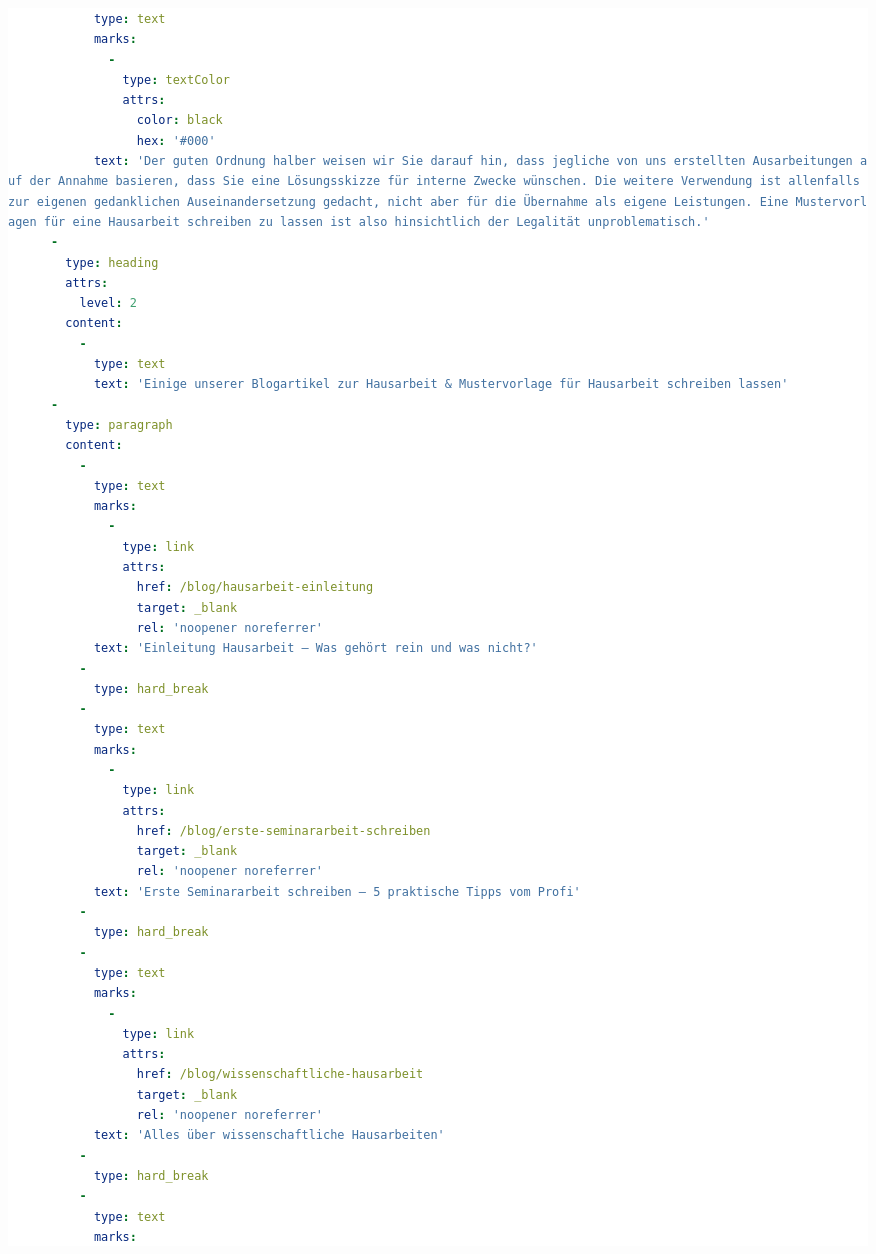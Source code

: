 ```yaml
            type: text
            marks:
              -
                type: textColor
                attrs:
                  color: black
                  hex: '#000'
            text: 'Der guten Ordnung halber weisen wir Sie darauf hin, dass jegliche von uns erstellten Ausarbeitungen auf der Annahme basieren, dass Sie eine Lösungsskizze für interne Zwecke wünschen. Die weitere Verwendung ist allenfalls zur eigenen gedanklichen Auseinandersetzung gedacht, nicht aber für die Übernahme als eigene Leistungen. Eine Mustervorlagen für eine Hausarbeit schreiben zu lassen ist also hinsichtlich der Legalität unproblematisch.'
      -
        type: heading
        attrs:
          level: 2
        content:
          -
            type: text
            text: 'Einige unserer Blogartikel zur Hausarbeit & Mustervorlage für Hausarbeit schreiben lassen'
      -
        type: paragraph
        content:
          -
            type: text
            marks:
              -
                type: link
                attrs:
                  href: /blog/hausarbeit-einleitung
                  target: _blank
                  rel: 'noopener noreferrer'
            text: 'Einleitung Hausarbeit – Was gehört rein und was nicht?'
          -
            type: hard_break
          -
            type: text
            marks:
              -
                type: link
                attrs:
                  href: /blog/erste-seminararbeit-schreiben
                  target: _blank
                  rel: 'noopener noreferrer'
            text: 'Erste Seminararbeit schreiben – 5 praktische Tipps vom Profi'
          -
            type: hard_break
          -
            type: text
            marks:
              -
                type: link
                attrs:
                  href: /blog/wissenschaftliche-hausarbeit
                  target: _blank
                  rel: 'noopener noreferrer'
            text: 'Alles über wissenschaftliche Hausarbeiten'
          -
            type: hard_break
          -
            type: text
            marks:
```